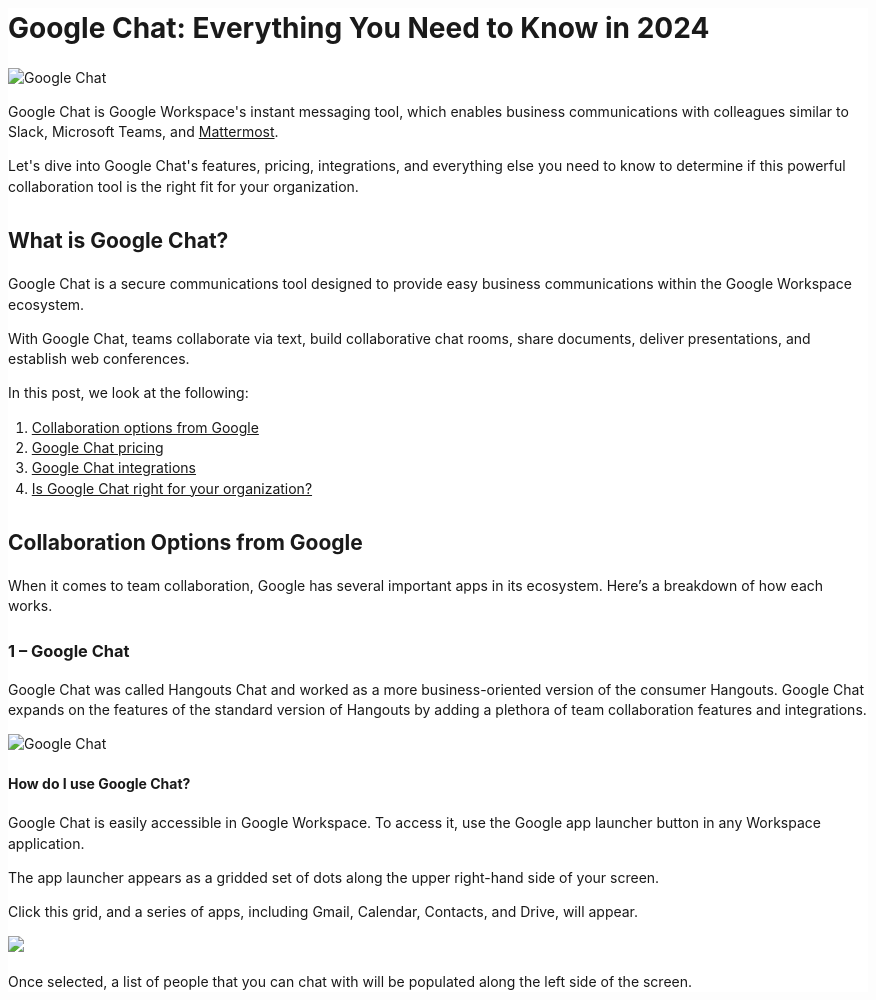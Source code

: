 # Google Chat: Everything You Need to Know in 2024


![Google Chat](https://cdn.prod.website-files.com/657ab76a5c0bbca529ce9a1e/6622b4f8e28e7013af7f7eee_Google%20Chat_%20Everything%20You%20Need%20to%20Know%20in%202023.png)

Google Chat is Google Workspace's instant messaging tool, which enables business communications with colleagues similar to Slack, Microsoft Teams, and [Mattermost](https://www.m.io/blog/mattermost).

Let's dive into Google Chat's features, pricing, integrations, and everything else you need to know to determine if this powerful collaboration tool is the right fit for your organization.

## What is Google Chat?

Google Chat is a secure communications tool designed to provide easy business communications within the Google Workspace ecosystem.

With Google Chat, teams collaborate via text, build collaborative chat rooms, share documents, deliver presentations, and establish web conferences.

In this post, we look at the following:

1. [Collaboration options from Google](https://www.m.io/blog/google-chat#google-collaboration-options)
2. [Google Chat pricing](https://www.m.io/blog/google-chat#google-chat-pricing)
3. [Google Chat integrations](https://www.m.io/blog/google-chat#google-chat-integrations)
4. [Is Google Chat right for your organization?](https://www.m.io/blog/google-chat#is-google-chat-right-for-you)

## Collaboration Options from Google

When it comes to team collaboration, Google has several important apps in its ecosystem. Here’s a breakdown of how each works.

### 1 – Google Chat

Google Chat was called Hangouts Chat and worked as a more business-oriented version of the consumer Hangouts. Google Chat expands on the features of the standard version of Hangouts by adding a plethora of team collaboration features and integrations.

![Google Chat](https://cdn.prod.website-files.com/657ab76a5c0bbca529ce9a1e/6622b330167c77f68aab9b71_Screenshot%202024-04-19%20at%202.08.39%E2%80%AFPM.png)

#### How do I use Google Chat?

Google Chat is easily accessible in Google Workspace. To access it, use the Google app launcher button in any Workspace application.

The app launcher appears as a gridded set of dots along the upper right-hand side of your screen.

Click this grid, and a series of apps, including Gmail, Calendar, Contacts, and Drive, will appear.

![](https://cdn.prod.website-files.com/657ab76a5c0bbca529ce9a1e/6622b79c2a0372fd7d427046_Screenshot%202024-04-19%20at%202.27.33%E2%80%AFPM.png)

Once selected, a list of people that you can chat with will be populated along the left side of the screen.
